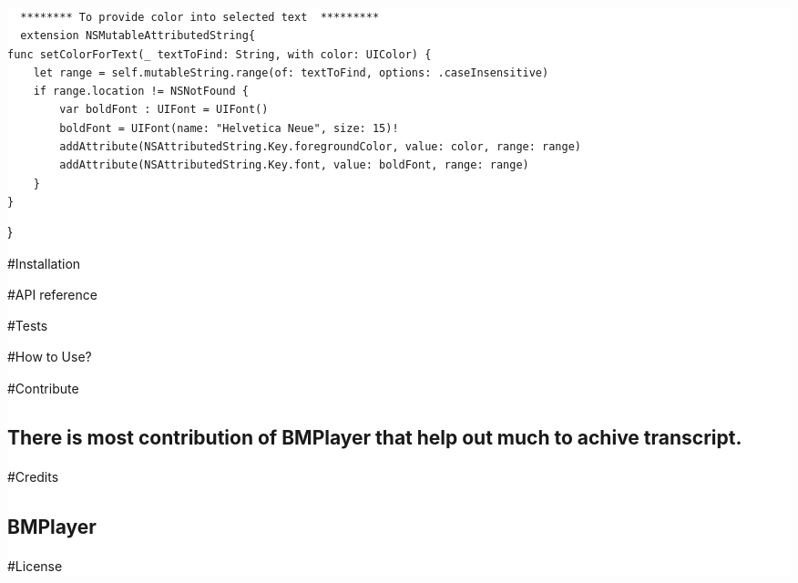       ******** To provide color into selected text  *********
      extension NSMutableAttributedString{
    func setColorForText(_ textToFind: String, with color: UIColor) {
        let range = self.mutableString.range(of: textToFind, options: .caseInsensitive)
        if range.location != NSNotFound {
            var boldFont : UIFont = UIFont()
            boldFont = UIFont(name: "Helvetica Neue", size: 15)!
            addAttribute(NSAttributedString.Key.foregroundColor, value: color, range: range)
            addAttribute(NSAttributedString.Key.font, value: boldFont, range: range)
        }
    }
}

#Installation

#API reference

#Tests

#How to Use?

#Contribute

  ## There is most contribution of BMPlayer that help out much to achive transcript.

#Credits
  ## BMPlayer

#License

